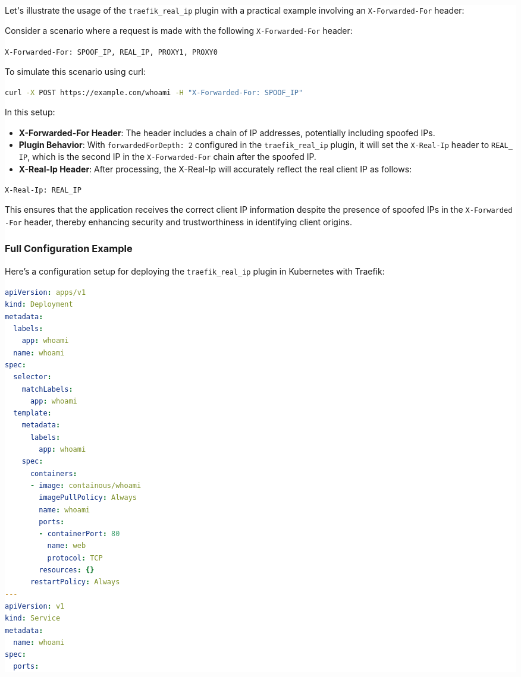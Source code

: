 Let's illustrate the usage of the `traefik_real_ip` plugin with a practical example involving an `X-Forwarded-For` header:

Consider a scenario where a request is made with the following `X-Forwarded-For` header:

```
X-Forwarded-For: SPOOF_IP, REAL_IP, PROXY1, PROXY0
```

To simulate this scenario using curl:

```bash
curl -X POST https://example.com/whoami -H "X-Forwarded-For: SPOOF_IP"
```

In this setup:
- **X-Forwarded-For Header**: The header includes a chain of IP addresses, potentially including spoofed IPs.
- **Plugin Behavior**: With `forwardedForDepth: 2` configured in the `traefik_real_ip` plugin, it will set the `X-Real-Ip` header to `REAL_IP`, which is the second IP in the `X-Forwarded-For` chain after the spoofed IP.
- **X-Real-Ip Header**: After processing, the X-Real-Ip will accurately reflect the real client IP as follows:

```
X-Real-Ip: REAL_IP
```

This ensures that the application receives the correct client IP information despite the presence of spoofed IPs in the `X-Forwarded-For` header, thereby enhancing security and trustworthiness in identifying client origins.

### Full Configuration Example

Here’s a configuration setup for deploying the `traefik_real_ip` plugin in Kubernetes with Traefik:

```yaml
apiVersion: apps/v1
kind: Deployment
metadata:
  labels:
    app: whoami
  name: whoami
spec:
  selector:
    matchLabels:
      app: whoami
  template:
    metadata:
      labels:
        app: whoami
    spec:
      containers:
      - image: containous/whoami
        imagePullPolicy: Always
        name: whoami
        ports:
        - containerPort: 80
          name: web
          protocol: TCP
        resources: {}
      restartPolicy: Always
---
apiVersion: v1
kind: Service
metadata:
  name: whoami
spec:
  ports:
```